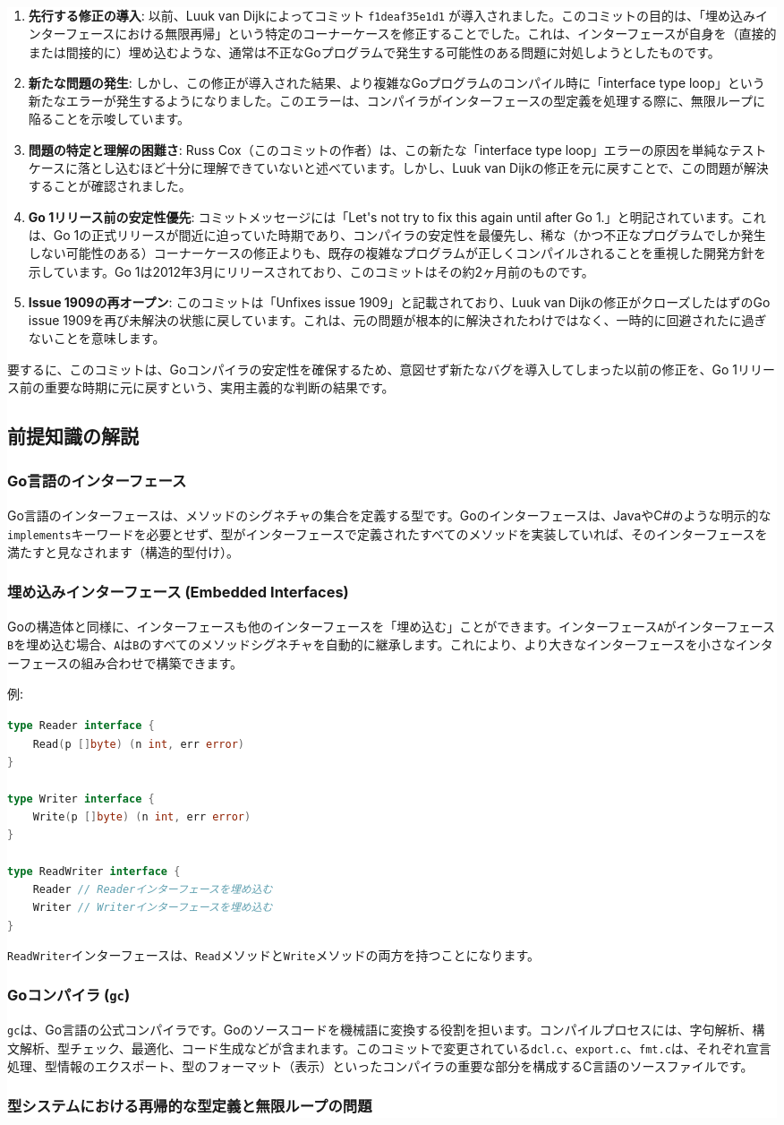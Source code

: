 1.  **先行する修正の導入**: 以前、Luuk van Dijkによってコミット `f1deaf35e1d1` が導入されました。このコミットの目的は、「埋め込みインターフェースにおける無限再帰」という特定のコーナーケースを修正することでした。これは、インターフェースが自身を（直接的または間接的に）埋め込むような、通常は不正なGoプログラムで発生する可能性のある問題に対処しようとしたものです。

2.  **新たな問題の発生**: しかし、この修正が導入された結果、より複雑なGoプログラムのコンパイル時に「interface type loop」という新たなエラーが発生するようになりました。このエラーは、コンパイラがインターフェースの型定義を処理する際に、無限ループに陥ることを示唆しています。

3.  **問題の特定と理解の困難さ**: Russ Cox（このコミットの作者）は、この新たな「interface type loop」エラーの原因を単純なテストケースに落とし込むほど十分に理解できていないと述べています。しかし、Luuk van Dijkの修正を元に戻すことで、この問題が解決することが確認されました。

4.  **Go 1リリース前の安定性優先**: コミットメッセージには「Let's not try to fix this again until after Go 1.」と明記されています。これは、Go 1の正式リリースが間近に迫っていた時期であり、コンパイラの安定性を最優先し、稀な（かつ不正なプログラムでしか発生しない可能性のある）コーナーケースの修正よりも、既存の複雑なプログラムが正しくコンパイルされることを重視した開発方針を示しています。Go 1は2012年3月にリリースされており、このコミットはその約2ヶ月前のものです。

5.  **Issue 1909の再オープン**: このコミットは「Unfixes issue 1909」と記載されており、Luuk van Dijkの修正がクローズしたはずのGo issue 1909を再び未解決の状態に戻しています。これは、元の問題が根本的に解決されたわけではなく、一時的に回避されたに過ぎないことを意味します。

要するに、このコミットは、Goコンパイラの安定性を確保するため、意図せず新たなバグを導入してしまった以前の修正を、Go 1リリース前の重要な時期に元に戻すという、実用主義的な判断の結果です。

## 前提知識の解説

### Go言語のインターフェース

Go言語のインターフェースは、メソッドのシグネチャの集合を定義する型です。Goのインターフェースは、JavaやC#のような明示的な`implements`キーワードを必要とせず、型がインターフェースで定義されたすべてのメソッドを実装していれば、そのインターフェースを満たすと見なされます（構造的型付け）。

### 埋め込みインターフェース (Embedded Interfaces)

Goの構造体と同様に、インターフェースも他のインターフェースを「埋め込む」ことができます。インターフェース`A`がインターフェース`B`を埋め込む場合、`A`は`B`のすべてのメソッドシグネチャを自動的に継承します。これにより、より大きなインターフェースを小さなインターフェースの組み合わせで構築できます。

例:
```go
type Reader interface {
    Read(p []byte) (n int, err error)
}

type Writer interface {
    Write(p []byte) (n int, err error)
}

type ReadWriter interface {
    Reader // Readerインターフェースを埋め込む
    Writer // Writerインターフェースを埋め込む
}
```
`ReadWriter`インターフェースは、`Read`メソッドと`Write`メソッドの両方を持つことになります。

### Goコンパイラ (`gc`)

`gc`は、Go言語の公式コンパイラです。Goのソースコードを機械語に変換する役割を担います。コンパイルプロセスには、字句解析、構文解析、型チェック、最適化、コード生成などが含まれます。このコミットで変更されている`dcl.c`、`export.c`、`fmt.c`は、それぞれ宣言処理、型情報のエクスポート、型のフォーマット（表示）といったコンパイラの重要な部分を構成するC言語のソースファイルです。

### 型システムにおける再帰的な型定義と無限ループの問題
